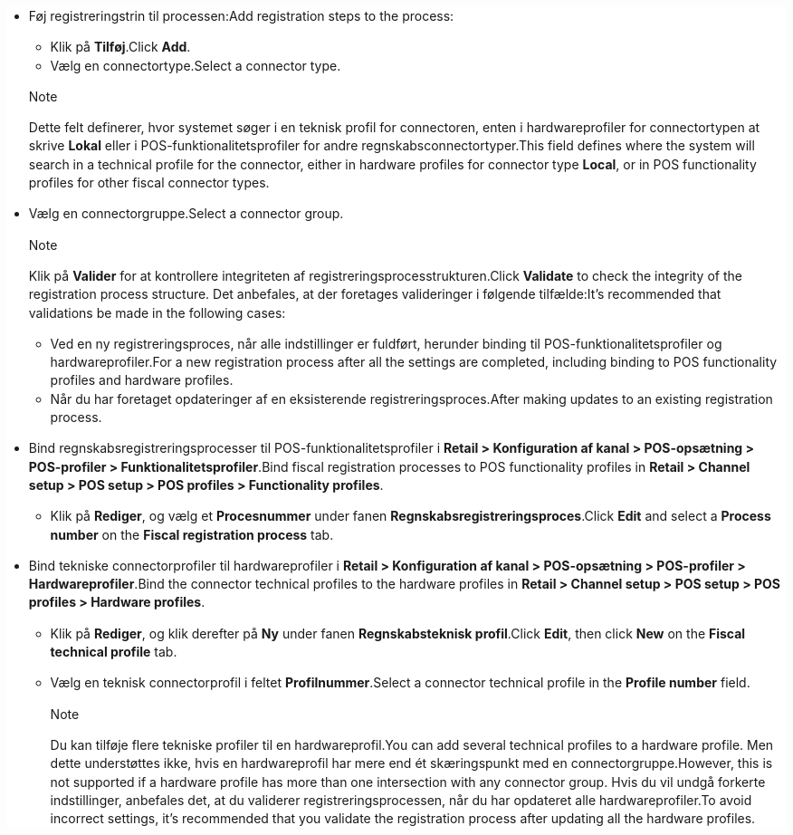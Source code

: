   - <span data-ttu-id="e416c-175">Føj registreringstrin til processen:</span><span class="sxs-lookup"><span data-stu-id="e416c-175">Add registration steps to the process:</span></span>
      - <span data-ttu-id="e416c-176">Klik på **Tilføj**.</span><span class="sxs-lookup"><span data-stu-id="e416c-176">Click **Add**.</span></span>
      - <span data-ttu-id="e416c-177">Vælg en connectortype.</span><span class="sxs-lookup"><span data-stu-id="e416c-177">Select a connector type.</span></span>
      
      >[!NOTE]
      > <span data-ttu-id="e416c-178">Dette felt definerer, hvor systemet søger i en teknisk profil for connectoren, enten i hardwareprofiler for connectortypen at skrive **Lokal** eller i POS-funktionalitetsprofiler for andre regnskabsconnectortyper.</span><span class="sxs-lookup"><span data-stu-id="e416c-178">This field defines where the system will search in a technical profile for the connector, either in hardware profiles for connector type **Local**, or in POS functionality profiles for other fiscal connector types.</span></span>
      
   - <span data-ttu-id="e416c-179">Vælg en connectorgruppe.</span><span class="sxs-lookup"><span data-stu-id="e416c-179">Select a connector group.</span></span>
   
     >[!NOTE]
     > <span data-ttu-id="e416c-180">Klik på **Valider** for at kontrollere integriteten af registreringsprocesstrukturen.</span><span class="sxs-lookup"><span data-stu-id="e416c-180">Click **Validate** to check the integrity of the registration process structure.</span></span> <span data-ttu-id="e416c-181">Det anbefales, at der foretages valideringer i følgende tilfælde:</span><span class="sxs-lookup"><span data-stu-id="e416c-181">It’s recommended that validations be made in the following cases:</span></span>
       >- <span data-ttu-id="e416c-182">Ved en ny registreringsproces, når alle indstillinger er fuldført, herunder binding til POS-funktionalitetsprofiler og hardwareprofiler.</span><span class="sxs-lookup"><span data-stu-id="e416c-182">For a new registration process after all the settings are completed, including binding to POS functionality profiles and hardware profiles.</span></span>
       >- <span data-ttu-id="e416c-183">Når du har foretaget opdateringer af en eksisterende registreringsproces.</span><span class="sxs-lookup"><span data-stu-id="e416c-183">After making updates to an existing registration process.</span></span>

-  <span data-ttu-id="e416c-184">Bind regnskabsregistreringsprocesser til POS-funktionalitetsprofiler i **Retail > Konfiguration af kanal > POS-opsætning > POS-profiler > Funktionalitetsprofiler**.</span><span class="sxs-lookup"><span data-stu-id="e416c-184">Bind fiscal registration processes to POS functionality profiles in **Retail > Channel setup > POS setup > POS profiles > Functionality profiles**.</span></span>
   - <span data-ttu-id="e416c-185">Klik på **Rediger**, og vælg et **Procesnummer** under fanen **Regnskabsregistreringsproces**.</span><span class="sxs-lookup"><span data-stu-id="e416c-185">Click **Edit** and select a **Process number** on the **Fiscal registration process** tab.</span></span>
- <span data-ttu-id="e416c-186">Bind tekniske connectorprofiler til hardwareprofiler i **Retail > Konfiguration af kanal > POS-opsætning > POS-profiler > Hardwareprofiler**.</span><span class="sxs-lookup"><span data-stu-id="e416c-186">Bind the connector technical profiles to the hardware profiles in **Retail > Channel setup > POS setup > POS profiles > Hardware profiles**.</span></span>
   - <span data-ttu-id="e416c-187">Klik på **Rediger**, og klik derefter på **Ny** under fanen **Regnskabsteknisk profil**.</span><span class="sxs-lookup"><span data-stu-id="e416c-187">Click **Edit**, then click **New** on the **Fiscal technical profile** tab.</span></span>
   - <span data-ttu-id="e416c-188">Vælg en teknisk connectorprofil i feltet **Profilnummer**.</span><span class="sxs-lookup"><span data-stu-id="e416c-188">Select a connector technical profile in the **Profile number** field.</span></span>
   
     >[!NOTE]
     > <span data-ttu-id="e416c-189">Du kan tilføje flere tekniske profiler til en hardwareprofil.</span><span class="sxs-lookup"><span data-stu-id="e416c-189">You can add several technical profiles to a hardware profile.</span></span> <span data-ttu-id="e416c-190">Men dette understøttes ikke, hvis en hardwareprofil har mere end ét skæringspunkt med en connectorgruppe.</span><span class="sxs-lookup"><span data-stu-id="e416c-190">However, this is not supported if a hardware profile has more than one intersection with any connector group.</span></span> <span data-ttu-id="e416c-191">Hvis du vil undgå forkerte indstillinger, anbefales det, at du validerer registreringsprocessen, når du har opdateret alle hardwareprofiler.</span><span class="sxs-lookup"><span data-stu-id="e416c-191">To avoid incorrect settings, it’s recommended that you validate the registration process after updating all the hardware profiles.</span></span>

